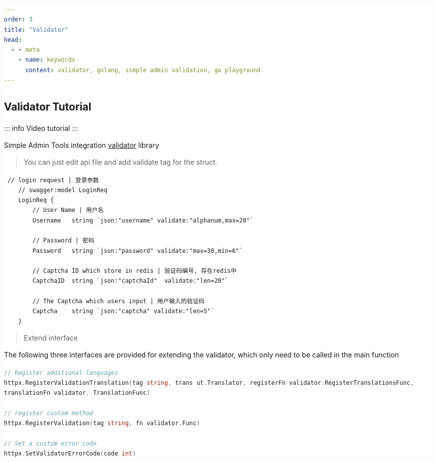 ```yaml
---
order: 3
title: "Validator"
head:
  - - meta
    - name: keywords
      content: validator, golang, simple admin validation, go playground
---
```


## Validator Tutorial

::: info Video tutorial
<BiliBili bvid="BV19s4y1c7Br" />
:::

Simple Admin Tools integration [validator](https://github.com/go-playground/validator) library

> You can just edit api file and add validate tag for the struct.

```text
 // login request | 登录参数
    // swagger:model LoginReq
    LoginReq {
        // User Name | 用户名
        Username   string `json:"username" validate:"alphanum,max=20"`

        // Password | 密码
        Password   string `json:"password" validate:"max=30,min=6"`

        // Captcha ID which store in redis | 验证码编号, 存在redis中
        CaptchaID  string `json:"captchaId"  validate:"len=20"`

        // The Captcha which users input | 用户输入的验证码
        Captcha    string `json:"captcha" validate:"len=5"`
    }
```

> Extend interface

The following three interfaces are provided for extending the validator, which only need to be called in the main function

```go
// Register additional languages
httpx.RegisterValidationTranslation(tag string, trans ut.Translator, registerFn validator.RegisterTranslationsFunc,
translationFn validator. TranslationFunc)

// register custom method
httpx.RegisterValidation(tag string, fn validator.Func)

// Set a custom error code
httpx.SetValidatorErrorCode(code int)
```

